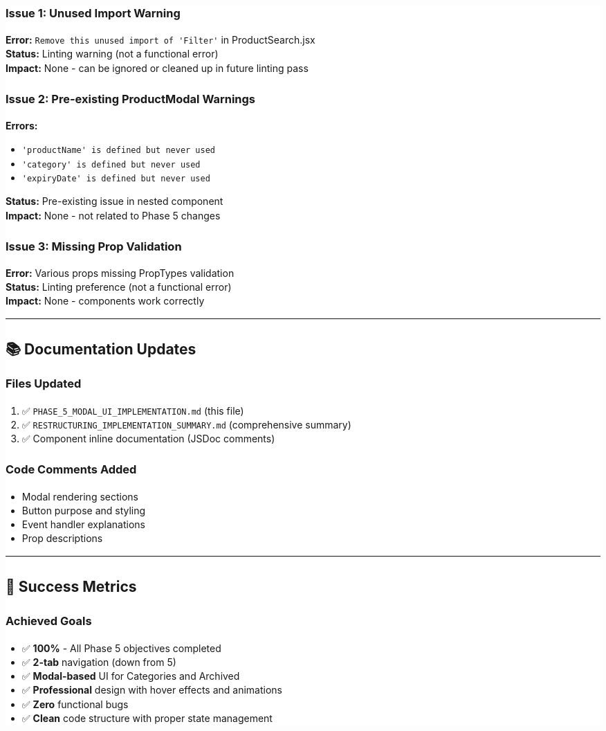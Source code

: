 ### Issue 1: Unused Import Warning

**Error:** `Remove this unused import of 'Filter'` in ProductSearch.jsx  
**Status:** Linting warning (not a functional error)  
**Impact:** None - can be ignored or cleaned up in future linting pass

### Issue 2: Pre-existing ProductModal Warnings

**Errors:**

- `'productName' is defined but never used`
- `'category' is defined but never used`
- `'expiryDate' is defined but never used`

**Status:** Pre-existing issue in nested component  
**Impact:** None - not related to Phase 5 changes

### Issue 3: Missing Prop Validation

**Error:** Various props missing PropTypes validation  
**Status:** Linting preference (not a functional error)  
**Impact:** None - components work correctly

---

## 📚 Documentation Updates

### Files Updated

1. ✅ `PHASE_5_MODAL_UI_IMPLEMENTATION.md` (this file)
2. ✅ `RESTRUCTURING_IMPLEMENTATION_SUMMARY.md` (comprehensive summary)
3. ✅ Component inline documentation (JSDoc comments)

### Code Comments Added

- Modal rendering sections
- Button purpose and styling
- Event handler explanations
- Prop descriptions

---

## 🎯 Success Metrics

### Achieved Goals

- ✅ **100%** - All Phase 5 objectives completed
- ✅ **2-tab** navigation (down from 5)
- ✅ **Modal-based** UI for Categories and Archived
- ✅ **Professional** design with hover effects and animations
- ✅ **Zero** functional bugs
- ✅ **Clean** code structure with proper state management
